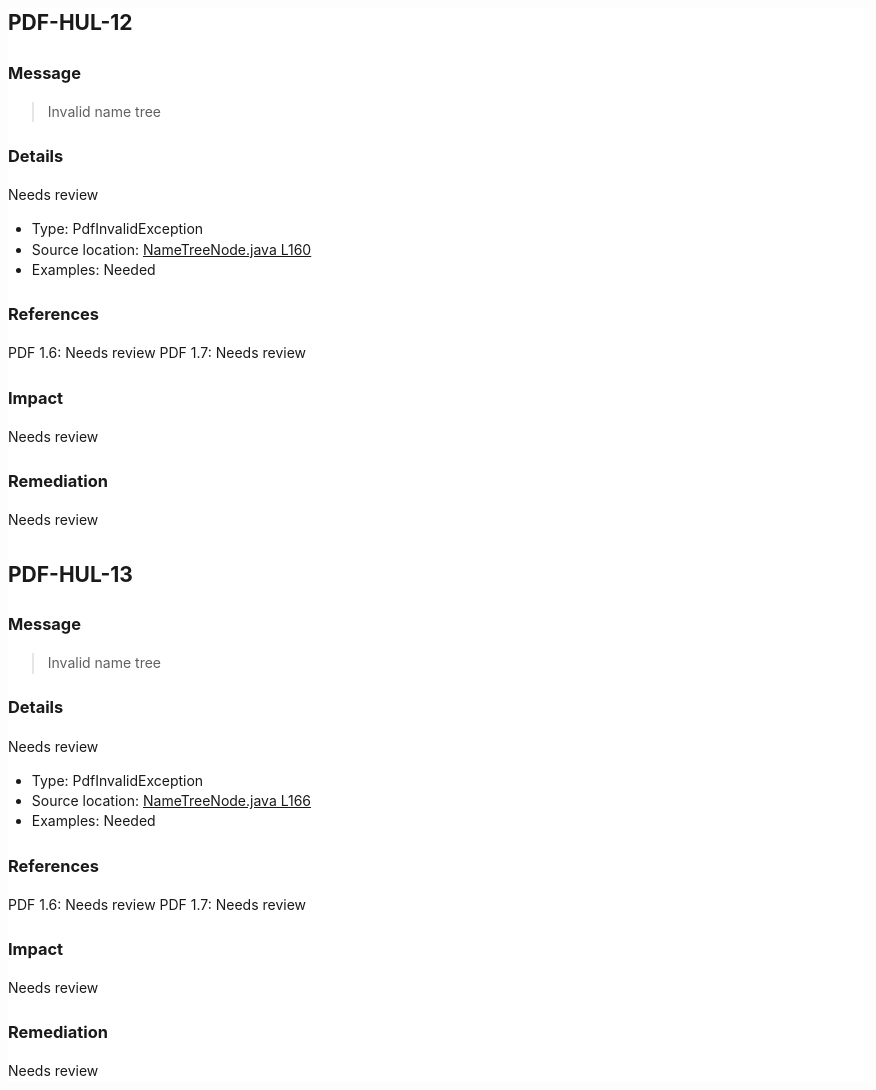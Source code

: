 
## PDF-HUL-12

### Message
> Invalid name tree

### Details
Needs review

* Type: PdfInvalidException
* Source location: [NameTreeNode.java L160](https://github.com/openpreserve/jhove/blob/release-1.14/jhove-modules/src/main/java/edu/harvard/hul/ois/jhove/module/pdf/NameTreeNode.java#L160)
* Examples: Needed

### References
PDF 1.6: Needs review
PDF 1.7: Needs review


### Impact
Needs review

### Remediation
Needs review


## PDF-HUL-13

### Message
> Invalid name tree

### Details
Needs review

* Type: PdfInvalidException
* Source location: [NameTreeNode.java L166](https://github.com/openpreserve/jhove/blob/release-1.14/jhove-modules/src/main/java/edu/harvard/hul/ois/jhove/module/pdf/NameTreeNode.java#L166)
* Examples: Needed

### References
PDF 1.6: Needs review
PDF 1.7: Needs review


### Impact
Needs review

### Remediation
Needs review
